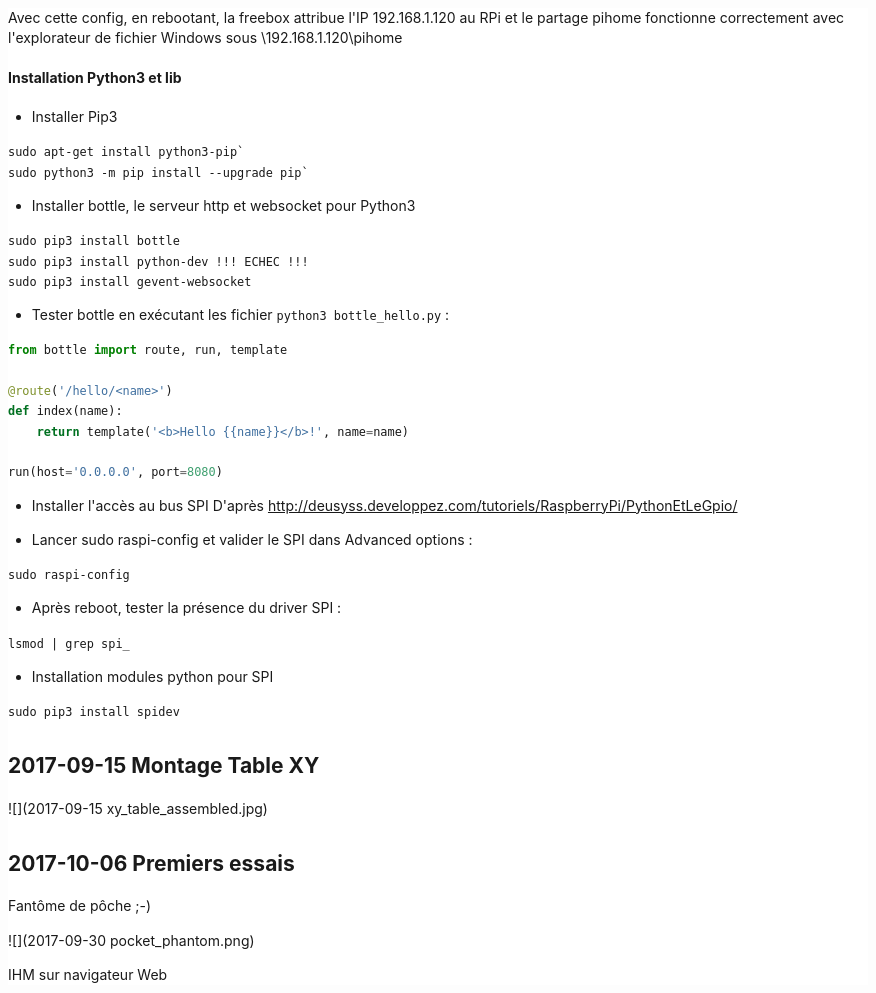 Avec cette config, en rebootant, la freebox attribue l'IP 192.168.1.120 au RPi et le partage pihome fonctionne correctement avec l'explorateur de fichier Windows sous \\192.168.1.120\pihome

#### Installation Python3 et lib

* Installer Pip3
```
sudo apt-get install python3-pip`
sudo python3 -m pip install --upgrade pip`
```

* Installer bottle, le serveur http et websocket pour Python3
```
sudo pip3 install bottle
sudo pip3 install python-dev !!! ECHEC !!!
sudo pip3 install gevent-websocket
```
* Tester bottle en exécutant les fichier `python3 bottle_hello.py` :
```python
from bottle import route, run, template

@route('/hello/<name>')
def index(name):
    return template('<b>Hello {{name}}</b>!', name=name)

run(host='0.0.0.0', port=8080)
```

* Installer l'accès au bus SPI
  D'après http://deusyss.developpez.com/tutoriels/RaspberryPi/PythonEtLeGpio/

* Lancer sudo raspi-config et valider le SPI dans Advanced options :
```
sudo raspi-config
```
* Après reboot, tester la présence du driver SPI :
```
lsmod | grep spi_
```
* Installation modules python pour SPI
```
sudo pip3 install spidev
```

## 2017-09-15 Montage Table XY

![](2017-09-15 xy_table_assembled.jpg)

## 2017-10-06 Premiers essais

Fantôme de pôche ;-)

![](2017-09-30 pocket_phantom.png)

IHM sur navigateur Web
